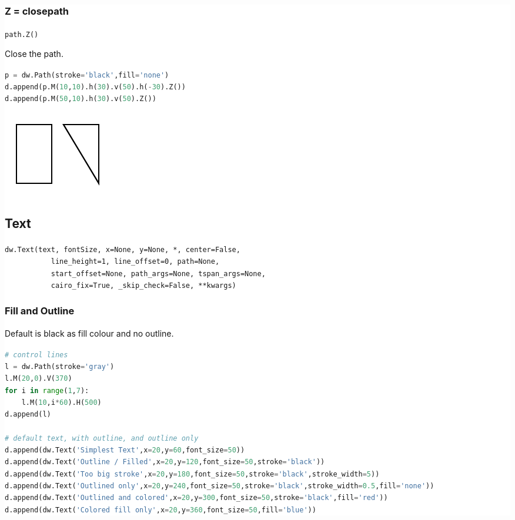 
### Z = closepath  

```
path.Z()
```

Close the path.

```python
p = dw.Path(stroke='black',fill='none')
d.append(p.M(10,10).h(30).v(50).h(-30).Z())
d.append(p.M(50,10).h(30).v(50).Z())
```
![svg](img/03_pZ.svg)



## Text
```
dw.Text(text, fontSize, x=None, y=None, *, center=False,
           line_height=1, line_offset=0, path=None, 
           start_offset=None, path_args=None, tspan_args=None, 
           cairo_fix=True, _skip_check=False, **kwargs)
```

### Fill and Outline

Default is black as fill colour and no outline.

```python
# control lines
l = dw.Path(stroke='gray')
l.M(20,0).V(370)
for i in range(1,7):
    l.M(10,i*60).H(500)
d.append(l)

# default text, with outline, and outline only
d.append(dw.Text('Simplest Text',x=20,y=60,font_size=50))
d.append(dw.Text('Outline / Filled',x=20,y=120,font_size=50,stroke='black'))
d.append(dw.Text('Too big stroke',x=20,y=180,font_size=50,stroke='black',stroke_width=5))
d.append(dw.Text('Outlined only',x=20,y=240,font_size=50,stroke='black',stroke_width=0.5,fill='none'))
d.append(dw.Text('Outlined and colored',x=20,y=300,font_size=50,stroke='black',fill='red'))
d.append(dw.Text('Colored fill only',x=20,y=360,font_size=50,fill='blue'))
```
